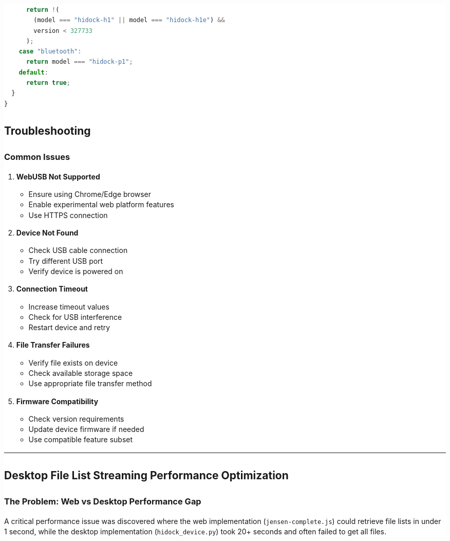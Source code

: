 ```javascript
      return !(
        (model === "hidock-h1" || model === "hidock-h1e") &&
        version < 327733
      );
    case "bluetooth":
      return model === "hidock-p1";
    default:
      return true;
  }
}
```

## Troubleshooting

### Common Issues

1. **WebUSB Not Supported**

   - Ensure using Chrome/Edge browser
   - Enable experimental web platform features
   - Use HTTPS connection

2. **Device Not Found**

   - Check USB cable connection
   - Try different USB port
   - Verify device is powered on

3. **Connection Timeout**

   - Increase timeout values
   - Check for USB interference
   - Restart device and retry

4. **File Transfer Failures**

   - Verify file exists on device
   - Check available storage space
   - Use appropriate file transfer method

5. **Firmware Compatibility**
   - Check version requirements
   - Update device firmware if needed
   - Use compatible feature subset

---

## Desktop File List Streaming Performance Optimization

### The Problem: Web vs Desktop Performance Gap

A critical performance issue was discovered where the web implementation (`jensen-complete.js`) could retrieve file lists in under 1 second, while the desktop implementation (`hidock_device.py`) took 20+ seconds and often failed to get all files.
